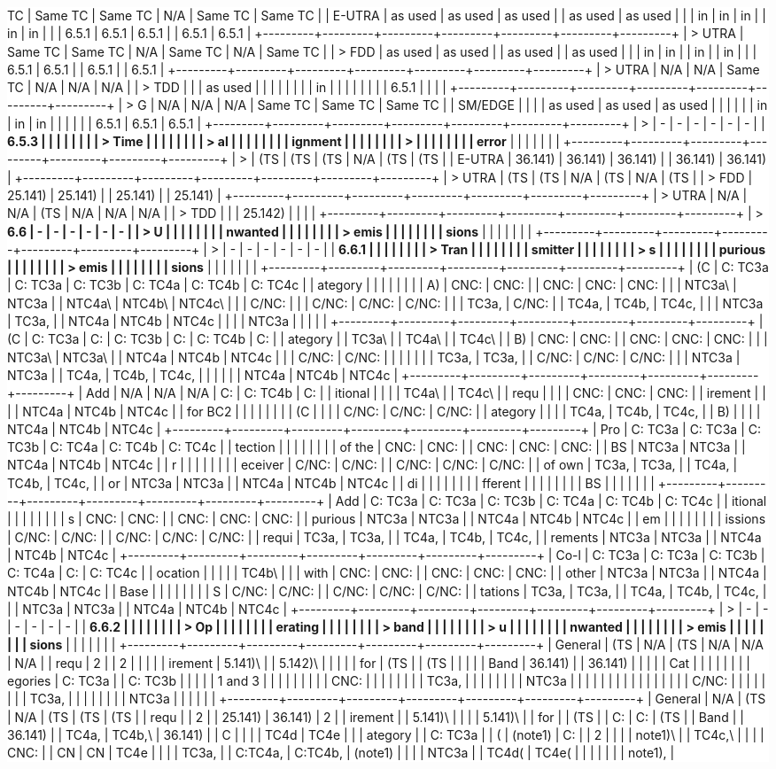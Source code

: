 TC | Same TC | Same TC | N/A | Same TC | Same TC | | E-UTRA | as used | as used | as used | | as used | as used | | | in | in | in | | in | in | | | 6.5.1 | 6.5.1 | 6.5.1 | | 6.5.1 | 6.5.1 | +---------+---------+---------+---------+---------+---------+---------+ | > UTRA | Same TC | Same TC | N/A | Same TC | N/A | Same TC | | > FDD | as used | as used | | as used | | as used | | | in | in | | in | | in | | | 6.5.1 | 6.5.1 | | 6.5.1 | | 6.5.1 | +---------+---------+---------+---------+---------+---------+---------+ | > UTRA | N/A | N/A | Same TC | N/A | N/A | N/A | | > TDD | | | as used | | | | | | | | in | | | | | | | | 6.5.1 | | | | +---------+---------+---------+---------+---------+---------+---------+ | > G | N/A | N/A | N/A | Same TC | Same TC | Same TC | | SM/EDGE | | | | as used | as used | as used | | | | | | in | in | in | | | | | | 6.5.1 | 6.5.1 | 6.5.1 | +---------+---------+---------+---------+---------+---------+---------+ | > | - | - | - | - | - | - | | **6.5.3 | | | | | | | | > Time | | | | | | | | > al | | | | | | | | ignment | | | | | | | | > | | | | | | | | error** | | | | | | | +---------+---------+---------+---------+---------+---------+---------+ | > | (TS | (TS | (TS | N/A | (TS | (TS | | E-UTRA | 36.141) | 36.141) | 36.141) | | 36.141) | 36.141) | +---------+---------+---------+---------+---------+---------+---------+ | > UTRA | (TS | (TS | N/A | (TS | N/A | (TS | | > FDD | 25.141) | 25.141) | | 25.141) | | 25.141) | +---------+---------+---------+---------+---------+---------+---------+ | > UTRA | N/A | N/A | (TS | N/A | N/A | N/A | | > TDD | | | 25.142) | | | | +---------+---------+---------+---------+---------+---------+---------+ | > **6.6 | - | - | - | - | - | - | | > U | | | | | | | | nwanted | | | | | | | | > emis | | | | | | | | sions** | | | | | | | +---------+---------+---------+---------+---------+---------+---------+ | > | - | - | - | - | - | - | | **6.6.1 | | | | | | | | > Tran | | | | | | | | smitter | | | | | | | | > s | | | | | | | | purious | | | | | | | | > emis | | | | | | | | sions** | | | | | | | +---------+---------+---------+---------+---------+---------+---------+ | (C | C: TC3a | C: TC3a | C: TC3b | C: TC4a | C: TC4b | C: TC4c | | ategory | | | | | | | | A) | CNC: | CNC: | | CNC: | CNC: | CNC: | | | NTC3a\ | NTC3a | | NTC4a\ | NTC4b\ | NTC4c\ | | | C/NC: | | | C/NC: | C/NC: | C/NC: | | | TC3a, | C/NC: | | TC4a, | TC4b, | TC4c, | | | NTC3a | TC3a, | | NTC4a | NTC4b | NTC4c | | | | NTC3a | | | | | +---------+---------+---------+---------+---------+---------+---------+ | (C | C: TC3a | C: | C: TC3b | C: | C: TC4b | C: | | ategory | | TC3a\ | | TC4a\ | | TC4c\ | | B) | CNC: | CNC: | | CNC: | CNC: | CNC: | | | NTC3a\ | NTC3a\ | | NTC4a | NTC4b | NTC4c | | | C/NC: | C/NC: | | | | | | | TC3a, | TC3a, | | C/NC: | C/NC: | C/NC: | | | NTC3a | NTC3a | | TC4a, | TC4b, | TC4c, | | | | | | NTC4a | NTC4b | NTC4c | +---------+---------+---------+---------+---------+---------+---------+ | Add | N/A | N/A | N/A | C: | C: TC4b | C: | | itional | | | | TC4a\ | | TC4c\ | | requ | | | | CNC: | CNC: | CNC: | | irement | | | | NTC4a | NTC4b | NTC4c | | for BC2 | | | | | | | | (C | | | | C/NC: | C/NC: | C/NC: | | ategory | | | | TC4a, | TC4b, | TC4c, | | B) | | | | NTC4a | NTC4b | NTC4c | +---------+---------+---------+---------+---------+---------+---------+ | Pro | C: TC3a | C: TC3a | C: TC3b | C: TC4a | C: TC4b | C: TC4c | | tection | | | | | | | | of the | CNC: | CNC: | | CNC: | CNC: | CNC: | | BS | NTC3a | NTC3a | | NTC4a | NTC4b | NTC4c | | r | | | | | | | | eceiver | C/NC: | C/NC: | | C/NC: | C/NC: | C/NC: | | of own | TC3a, | TC3a, | | TC4a, | TC4b, | TC4c, | | or | NTC3a | NTC3a | | NTC4a | NTC4b | NTC4c | | di | | | | | | | | fferent | | | | | | | | BS | | | | | | | +---------+---------+---------+---------+---------+---------+---------+ | Add | C: TC3a | C: TC3a | C: TC3b | C: TC4a | C: TC4b | C: TC4c | | itional | | | | | | | | s | CNC: | CNC: | | CNC: | CNC: | CNC: | | purious | NTC3a | NTC3a | | NTC4a | NTC4b | NTC4c | | em | | | | | | | | issions | C/NC: | C/NC: | | C/NC: | C/NC: | C/NC: | | requi | TC3a, | TC3a, | | TC4a, | TC4b, | TC4c, | | rements | NTC3a | NTC3a | | NTC4a | NTC4b | NTC4c | +---------+---------+---------+---------+---------+---------+---------+ | Co-l | C: TC3a | C: TC3a | C: TC3b | C: TC4a | C: | C: TC4c | | ocation | | | | | TC4b\ | | | with | CNC: | CNC: | | CNC: | CNC: | CNC: | | other | NTC3a | NTC3a | | NTC4a | NTC4b | NTC4c | | Base | | | | | | | | S | C/NC: | C/NC: | | C/NC: | C/NC: | C/NC: | | tations | TC3a, | TC3a, | | TC4a, | TC4b, | TC4c, | | | NTC3a | NTC3a | | NTC4a | NTC4b | NTC4c | +---------+---------+---------+---------+---------+---------+---------+ | > | - | - | - | - | - | - | | **6.6.2 | | | | | | | | > Op | | | | | | | | erating | | | | | | | | > band | | | | | | | | > u | | | | | | | | nwanted | | | | | | | | > emis | | | | | | | | sions** | | | | | | | +---------+---------+---------+---------+---------+---------+---------+ | General | (TS | N/A | (TS | N/A | N/A | N/A | | requ | 2 | | 2 | | | | | irement | 5.141)\ | | 5.142)\ | | | | | for | (TS | | (TS | | | | | Band | 36.141) | | 36.141) | | | | | Cat | | | | | | | | egories | C: TC3a | | C: TC3b | | | | | 1 and 3 | | | | | | | | | CNC: | | | | | | | | TC3a, | | | | | | | | NTC3a | | | | | | | | | | | | | | | | C/NC: | | | | | | | | TC3a, | | | | | | | | NTC3a | | | | | | +---------+---------+---------+---------+---------+---------+---------+ | General | N/A | (TS | N/A | (TS | (TS | (TS | | requ | | 2 | | 25.141) | 36.141) | 2 | | irement | | 5.141)\ | | | | 5.141)\ | | for | | (TS | | C: | C: | (TS | | Band | | 36.141) | | TC4a, | TC4b,\ | 36.141) | | C | | | | TC4d | TC4e | | | ategory | | C: TC3a | | ( | (note1) | C: | | 2 | | | | note1)\ | | TC4c,\ | | | | CNC: | | CN | CN | TC4e | | | | TC3a, | | C:TC4a, | C:TC4b, | (note1) | | | | NTC3a | | TC4d( | TC4e( | | | | | | | note1), |